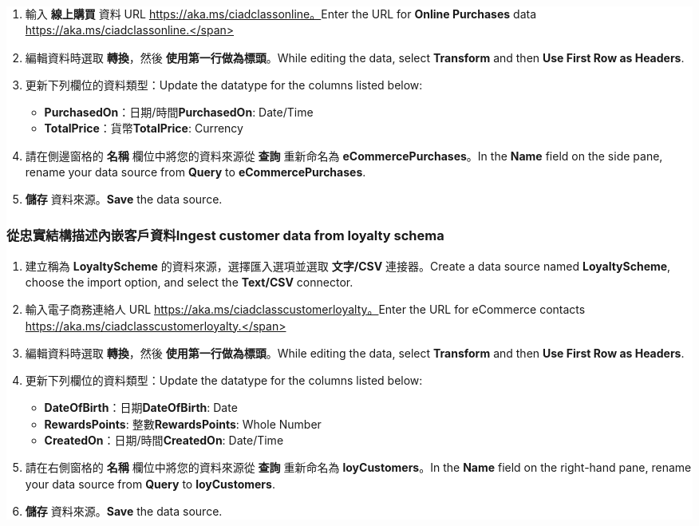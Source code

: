 1. <span data-ttu-id="0d7c7-128">輸入 **線上購買** 資料 URL https://aka.ms/ciadclassonline。</span><span class="sxs-lookup"><span data-stu-id="0d7c7-128">Enter the URL for **Online Purchases** data https://aka.ms/ciadclassonline.</span></span>

1. <span data-ttu-id="0d7c7-129">編輯資料時選取 **轉換**，然後 **使用第一行做為標頭**。</span><span class="sxs-lookup"><span data-stu-id="0d7c7-129">While editing the data, select **Transform** and then **Use First Row as Headers**.</span></span>

1. <span data-ttu-id="0d7c7-130">更新下列欄位的資料類型：</span><span class="sxs-lookup"><span data-stu-id="0d7c7-130">Update the datatype for the columns listed below:</span></span>
   - <span data-ttu-id="0d7c7-131">**PurchasedOn**：日期/時間</span><span class="sxs-lookup"><span data-stu-id="0d7c7-131">**PurchasedOn**: Date/Time</span></span>
   - <span data-ttu-id="0d7c7-132">**TotalPrice**：貨幣</span><span class="sxs-lookup"><span data-stu-id="0d7c7-132">**TotalPrice**: Currency</span></span>

1. <span data-ttu-id="0d7c7-133">請在側邊窗格的 **名稱** 欄位中將您的資料來源從 **查詢** 重新命名為 **eCommercePurchases**。</span><span class="sxs-lookup"><span data-stu-id="0d7c7-133">In the **Name** field on the side pane, rename your data source from **Query** to **eCommercePurchases**.</span></span>

1. <span data-ttu-id="0d7c7-134">**儲存** 資料來源。</span><span class="sxs-lookup"><span data-stu-id="0d7c7-134">**Save** the data source.</span></span>


### <a name="ingest-customer-data-from-loyalty-schema"></a><span data-ttu-id="0d7c7-135">從忠實結構描述內嵌客戶資料</span><span class="sxs-lookup"><span data-stu-id="0d7c7-135">Ingest customer data from loyalty schema</span></span>

1. <span data-ttu-id="0d7c7-136">建立稱為 **LoyaltyScheme** 的資料來源，選擇匯入選項並選取 **文字/CSV** 連接器。</span><span class="sxs-lookup"><span data-stu-id="0d7c7-136">Create a data source named **LoyaltyScheme**, choose the import option, and select the **Text/CSV** connector.</span></span>

1. <span data-ttu-id="0d7c7-137">輸入電子商務連絡人 URL https://aka.ms/ciadclasscustomerloyalty。</span><span class="sxs-lookup"><span data-stu-id="0d7c7-137">Enter the URL for eCommerce contacts https://aka.ms/ciadclasscustomerloyalty.</span></span>

1. <span data-ttu-id="0d7c7-138">編輯資料時選取 **轉換**，然後 **使用第一行做為標頭**。</span><span class="sxs-lookup"><span data-stu-id="0d7c7-138">While editing the data, select **Transform** and then **Use First Row as Headers**.</span></span>

1. <span data-ttu-id="0d7c7-139">更新下列欄位的資料類型：</span><span class="sxs-lookup"><span data-stu-id="0d7c7-139">Update the datatype for the columns listed below:</span></span>
   - <span data-ttu-id="0d7c7-140">**DateOfBirth**：日期</span><span class="sxs-lookup"><span data-stu-id="0d7c7-140">**DateOfBirth**: Date</span></span>
   - <span data-ttu-id="0d7c7-141">**RewardsPoints**: 整數</span><span class="sxs-lookup"><span data-stu-id="0d7c7-141">**RewardsPoints**: Whole Number</span></span>
   - <span data-ttu-id="0d7c7-142">**CreatedOn**：日期/時間</span><span class="sxs-lookup"><span data-stu-id="0d7c7-142">**CreatedOn**: Date/Time</span></span>

1. <span data-ttu-id="0d7c7-143">請在右側窗格的 **名稱** 欄位中將您的資料來源從 **查詢** 重新命名為 **loyCustomers**。</span><span class="sxs-lookup"><span data-stu-id="0d7c7-143">In the **Name** field on the right-hand pane, rename your data source from **Query** to **loyCustomers**.</span></span>

1. <span data-ttu-id="0d7c7-144">**儲存** 資料來源。</span><span class="sxs-lookup"><span data-stu-id="0d7c7-144">**Save** the data source.</span></span>
